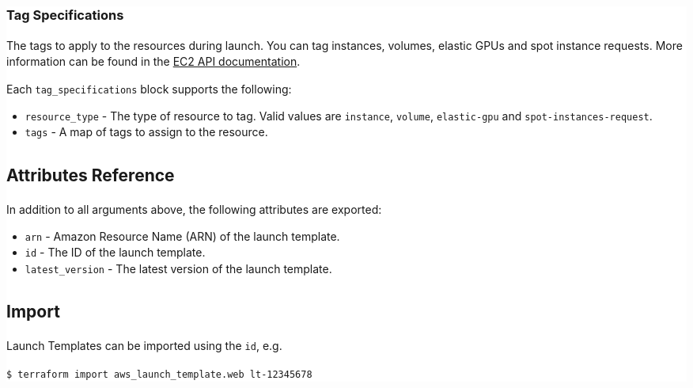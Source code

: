 ### Tag Specifications

The tags to apply to the resources during launch. You can tag instances, volumes, elastic GPUs and spot instance requests. More information can be found in the [EC2 API documentation](https://docs.aws.amazon.com/AWSEC2/latest/APIReference/API_LaunchTemplateTagSpecificationRequest.html).

Each `tag_specifications` block supports the following:

* `resource_type` - The type of resource to tag. Valid values are `instance`, `volume`, `elastic-gpu` and `spot-instances-request`.
* `tags` - A map of tags to assign to the resource.


## Attributes Reference

In addition to all arguments above, the following attributes are exported:

* `arn` - Amazon Resource Name (ARN) of the launch template.
* `id` - The ID of the launch template.
* `latest_version` - The latest version of the launch template.

## Import

Launch Templates can be imported using the `id`, e.g.

```
$ terraform import aws_launch_template.web lt-12345678
```
